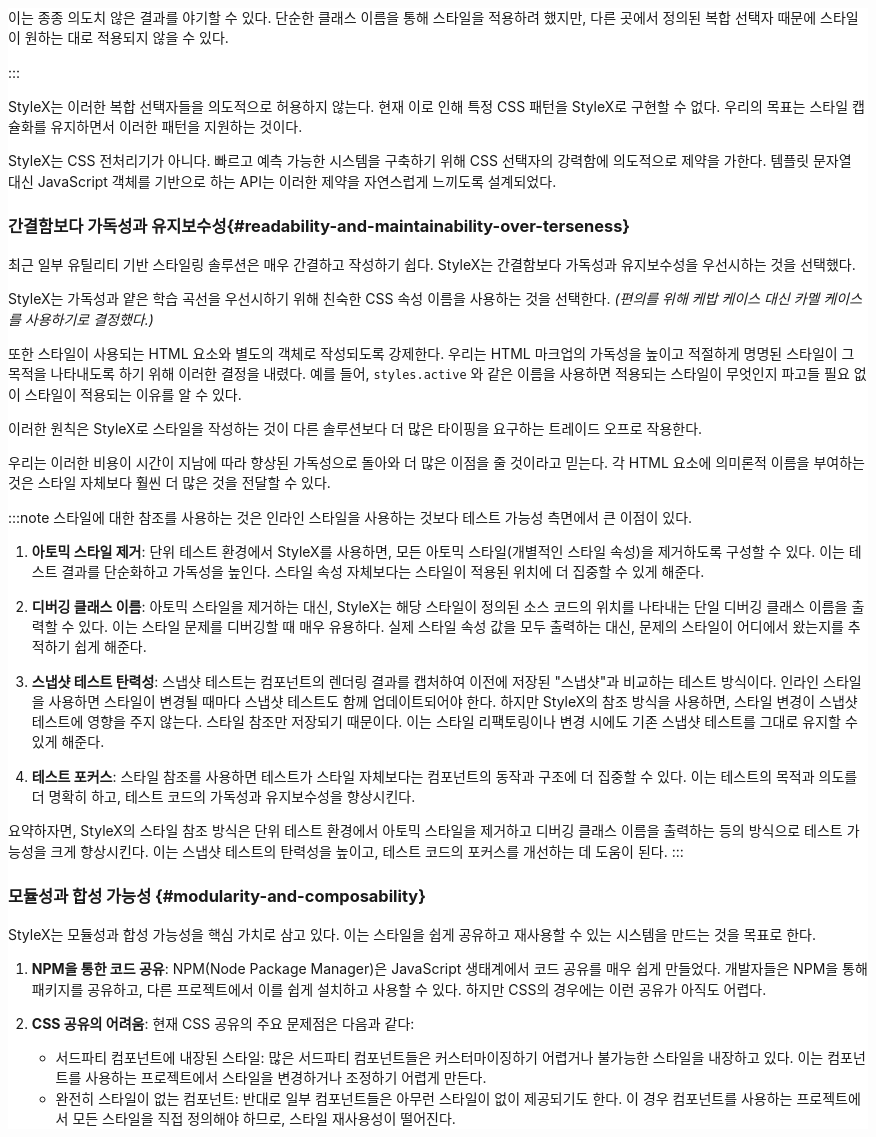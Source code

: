 이는 종종 의도치 않은 결과를 야기할 수 있다. 단순한 클래스 이름을 통해 스타일을 적용하려 했지만, 다른 곳에서 정의된 복합 선택자 때문에 스타일이 원하는 대로 적용되지 않을 수 있다.

:::

StyleX는 이러한 복합 선택자들을 의도적으로 허용하지 않는다. 현재 이로 인해 특정 CSS 패턴을 StyleX로 구현할 수 없다. 우리의 목표는 스타일 캡슐화를 유지하면서 이러한 패턴을 지원하는 것이다.

StyleX는 CSS 전처리기가 아니다. 빠르고 예측 가능한 시스템을 구축하기 위해 CSS 선택자의 강력함에 의도적으로 제약을 가한다. 템플릿 문자열 대신 JavaScript 객체를 기반으로 하는 API는 이러한 제약을 자연스럽게 느끼도록 설계되었다.

### 간결함보다 가독성과 유지보수성​ {#readability-and-maintainability-over-terseness}

최근 일부 유틸리티 기반 스타일링 솔루션은 매우 간결하고 작성하기 쉽다. StyleX는 간결함보다 가독성과 유지보수성을 우선시하는 것을 선택했다.

StyleX는 가독성과 얕은 학습 곡선을 우선시하기 위해 친숙한 CSS 속성 이름을 사용하는 것을 선택한다. _(편의를 위해 케밥 케이스 대신 카멜 케이스를 사용하기로 결정했다.)_

또한 스타일이 사용되는 HTML 요소와 별도의 객체로 작성되도록 강제한다. 우리는 HTML 마크업의 가독성을 높이고 적절하게 명명된 스타일이 그 목적을 나타내도록 하기 위해 이러한 결정을 내렸다. 예를 들어, `styles.active` 와 같은 이름을 사용하면 적용되는 스타일이 무엇인지 파고들 필요 없이 스타일이 적용되는 이유를 알 수 있다.

이러한 원칙은 StyleX로 스타일을 작성하는 것이 다른 솔루션보다 더 많은 타이핑을 요구하는 트레이드 오프로 작용한다.

우리는 이러한 비용이 시간이 지남에 따라 향상된 가독성으로 돌아와 더 많은 이점을 줄 것이라고 믿는다. 각 HTML 요소에 의미론적 이름을 부여하는 것은 스타일 자체보다 훨씬 더 많은 것을 전달할 수 있다.

:::note
스타일에 대한 참조를 사용하는 것은 인라인 스타일을 사용하는 것보다 테스트 가능성 측면에서 큰 이점이 있다.

1. **아토믹 스타일 제거**: 단위 테스트 환경에서 StyleX를 사용하면, 모든 아토믹 스타일(개별적인 스타일 속성)을 제거하도록 구성할 수 있다. 이는 테스트 결과를 단순화하고 가독성을 높인다. 스타일 속성 자체보다는 스타일이 적용된 위치에 더 집중할 수 있게 해준다.

2. **디버깅 클래스 이름**: 아토믹 스타일을 제거하는 대신, StyleX는 해당 스타일이 정의된 소스 코드의 위치를 나타내는 단일 디버깅 클래스 이름을 출력할 수 있다. 이는 스타일 문제를 디버깅할 때 매우 유용하다. 실제 스타일 속성 값을 모두 출력하는 대신, 문제의 스타일이 어디에서 왔는지를 추적하기 쉽게 해준다.

3. **스냅샷 테스트 탄력성**: 스냅샷 테스트는 컴포넌트의 렌더링 결과를 캡처하여 이전에 저장된 "스냅샷"과 비교하는 테스트 방식이다. 인라인 스타일을 사용하면 스타일이 변경될 때마다 스냅샷 테스트도 함께 업데이트되어야 한다. 하지만 StyleX의 참조 방식을 사용하면, 스타일 변경이 스냅샷 테스트에 영향을 주지 않는다. 스타일 참조만 저장되기 때문이다. 이는 스타일 리팩토링이나 변경 시에도 기존 스냅샷 테스트를 그대로 유지할 수 있게 해준다.

4. **테스트 포커스**: 스타일 참조를 사용하면 테스트가 스타일 자체보다는 컴포넌트의 동작과 구조에 더 집중할 수 있다. 이는 테스트의 목적과 의도를 더 명확히 하고, 테스트 코드의 가독성과 유지보수성을 향상시킨다.

요약하자면, StyleX의 스타일 참조 방식은 단위 테스트 환경에서 아토믹 스타일을 제거하고 디버깅 클래스 이름을 출력하는 등의 방식으로 테스트 가능성을 크게 향상시킨다. 이는 스냅샷 테스트의 탄력성을 높이고, 테스트 코드의 포커스를 개선하는 데 도움이 된다.
:::

### 모듈성과 합성 가능성​ {#modularity-and-composability}

StyleX는 모듈성과 합성 가능성을 핵심 가치로 삼고 있다. 이는 스타일을 쉽게 공유하고 재사용할 수 있는 시스템을 만드는 것을 목표로 한다.

1. **NPM을 통한 코드 공유**:
   NPM(Node Package Manager)은 JavaScript 생태계에서 코드 공유를 매우 쉽게 만들었다. 개발자들은 NPM을 통해 패키지를 공유하고, 다른 프로젝트에서 이를 쉽게 설치하고 사용할 수 있다. 하지만 CSS의 경우에는 이런 공유가 아직도 어렵다.

2. **CSS 공유의 어려움**:
   현재 CSS 공유의 주요 문제점은 다음과 같다:

   - 서드파티 컴포넌트에 내장된 스타일: 많은 서드파티 컴포넌트들은 커스터마이징하기 어렵거나 불가능한 스타일을 내장하고 있다. 이는 컴포넌트를 사용하는 프로젝트에서 스타일을 변경하거나 조정하기 어렵게 만든다.
   - 완전히 스타일이 없는 컴포넌트: 반대로 일부 컴포넌트들은 아무런 스타일이 없이 제공되기도 한다. 이 경우 컴포넌트를 사용하는 프로젝트에서 모든 스타일을 직접 정의해야 하므로, 스타일 재사용성이 떨어진다.
